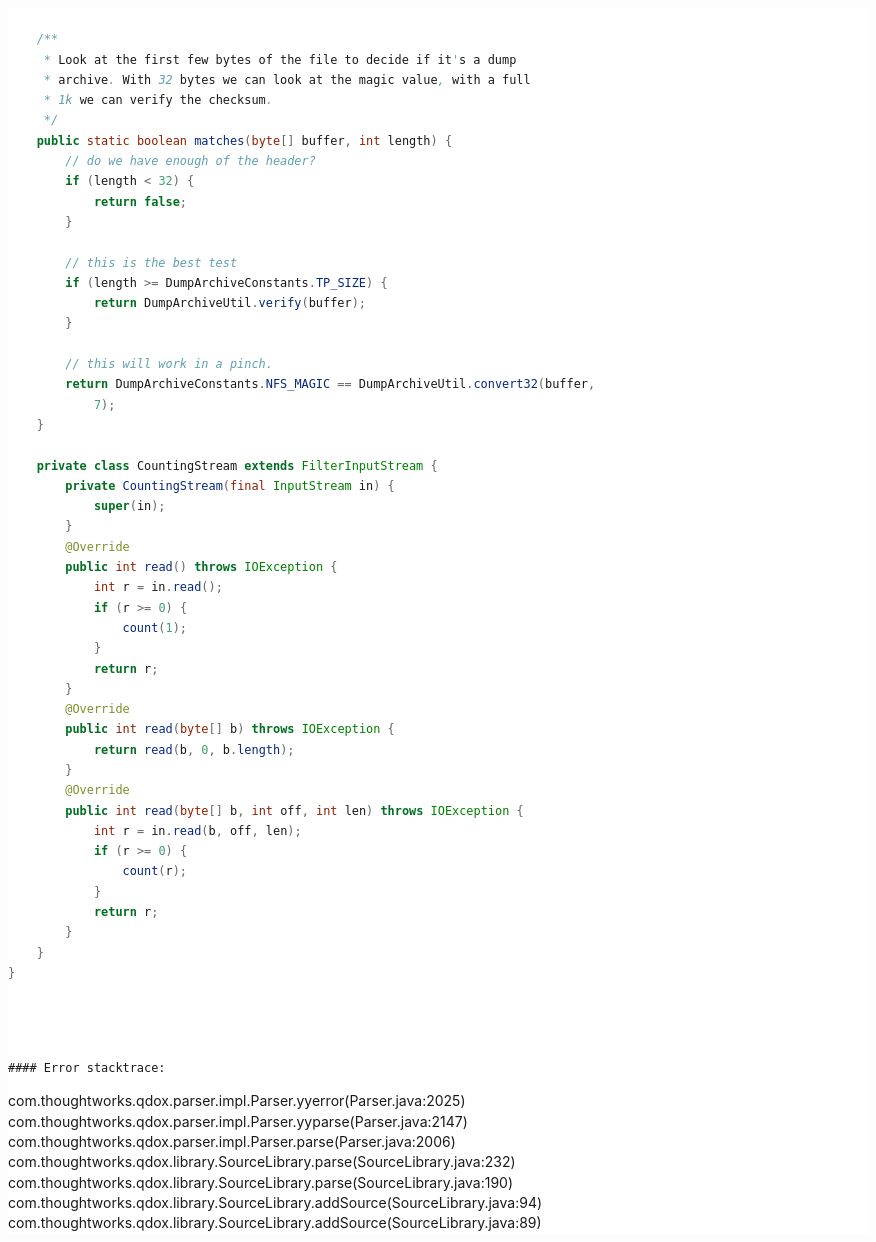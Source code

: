 ```java

    /**
     * Look at the first few bytes of the file to decide if it's a dump
     * archive. With 32 bytes we can look at the magic value, with a full
     * 1k we can verify the checksum.
     */
    public static boolean matches(byte[] buffer, int length) {
        // do we have enough of the header?
        if (length < 32) {
            return false;
        }

        // this is the best test
        if (length >= DumpArchiveConstants.TP_SIZE) {
            return DumpArchiveUtil.verify(buffer);
        }

        // this will work in a pinch.
        return DumpArchiveConstants.NFS_MAGIC == DumpArchiveUtil.convert32(buffer,
            7);
    }

    private class CountingStream extends FilterInputStream {
        private CountingStream(final InputStream in) {
            super(in);
        }
        @Override
        public int read() throws IOException {
            int r = in.read();
            if (r >= 0) {
                count(1);
            }
            return r;
        }
        @Override
        public int read(byte[] b) throws IOException {
            return read(b, 0, b.length);
        }
        @Override
        public int read(byte[] b, int off, int len) throws IOException {
            int r = in.read(b, off, len);
            if (r >= 0) {
                count(r);
            }
            return r;
        }
    }
}
```

```



#### Error stacktrace:

```
com.thoughtworks.qdox.parser.impl.Parser.yyerror(Parser.java:2025)
	com.thoughtworks.qdox.parser.impl.Parser.yyparse(Parser.java:2147)
	com.thoughtworks.qdox.parser.impl.Parser.parse(Parser.java:2006)
	com.thoughtworks.qdox.library.SourceLibrary.parse(SourceLibrary.java:232)
	com.thoughtworks.qdox.library.SourceLibrary.parse(SourceLibrary.java:190)
	com.thoughtworks.qdox.library.SourceLibrary.addSource(SourceLibrary.java:94)
	com.thoughtworks.qdox.library.SourceLibrary.addSource(SourceLibrary.java:89)